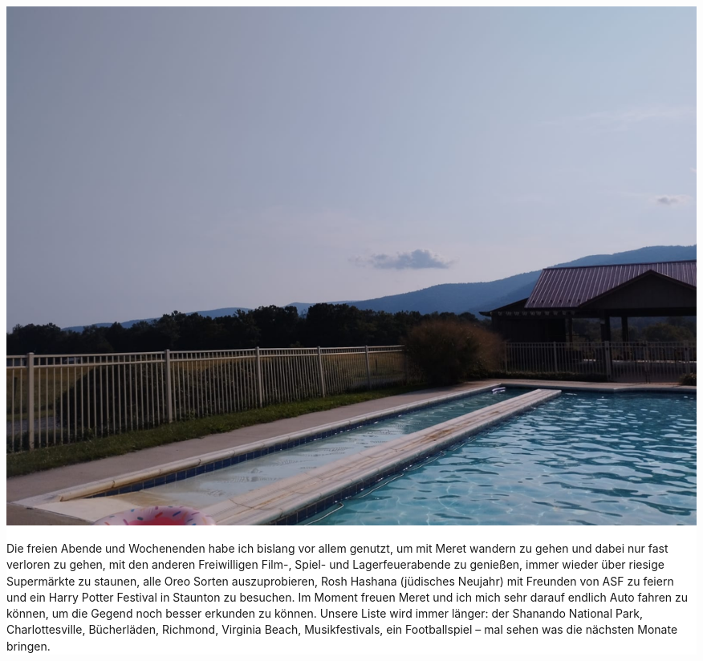 <img src="/Material/EACF8603.JPG" alt="pool">

Die freien Abende und Wochenenden habe ich bislang vor allem genutzt, um mit Meret wandern zu gehen und dabei nur fast verloren zu gehen, mit den anderen Freiwilligen Film-, Spiel- und Lagerfeuerabende zu genießen, immer wieder über riesige Supermärkte zu staunen, alle Oreo Sorten auszuprobieren, Rosh Hashana (jüdisches Neujahr) mit Freunden von ASF zu feiern und ein Harry Potter Festival in Staunton zu besuchen. Im Moment freuen Meret und ich mich sehr darauf endlich Auto fahren zu können, um die Gegend noch besser erkunden zu können. Unsere Liste wird immer länger: der Shanando National Park, Charlottesville, Bücherläden, Richmond, Virginia Beach, Musikfestivals, ein Footballspiel – mal sehen was die nächsten Monate bringen.

